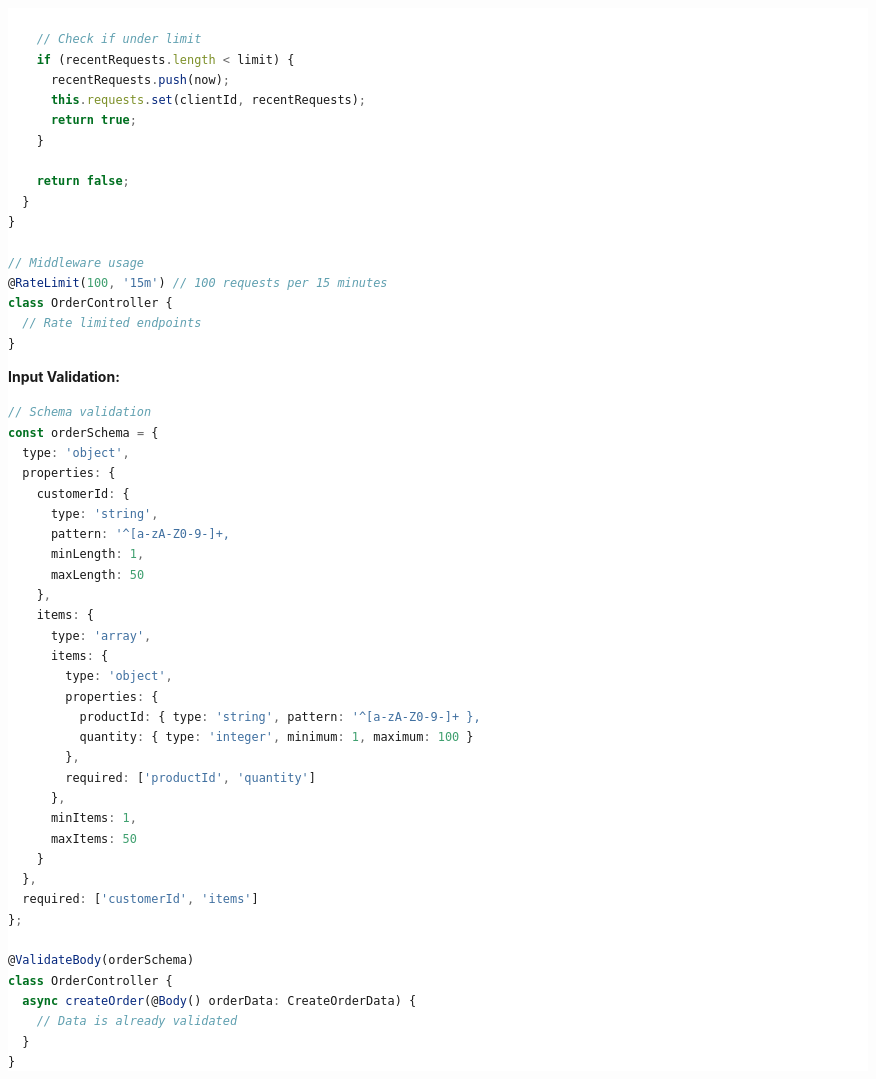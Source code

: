 ```typescript
    
    // Check if under limit
    if (recentRequests.length < limit) {
      recentRequests.push(now);
      this.requests.set(clientId, recentRequests);
      return true;
    }
    
    return false;
  }
}

// Middleware usage
@RateLimit(100, '15m') // 100 requests per 15 minutes
class OrderController {
  // Rate limited endpoints
}
```

**Input Validation:**
```typescript
// Schema validation
const orderSchema = {
  type: 'object',
  properties: {
    customerId: { 
      type: 'string', 
      pattern: '^[a-zA-Z0-9-]+,
      minLength: 1,
      maxLength: 50
    },
    items: {
      type: 'array',
      items: {
        type: 'object',
        properties: {
          productId: { type: 'string', pattern: '^[a-zA-Z0-9-]+ },
          quantity: { type: 'integer', minimum: 1, maximum: 100 }
        },
        required: ['productId', 'quantity']
      },
      minItems: 1,
      maxItems: 50
    }
  },
  required: ['customerId', 'items']
};

@ValidateBody(orderSchema)
class OrderController {
  async createOrder(@Body() orderData: CreateOrderData) {
    // Data is already validated
  }
}
```
